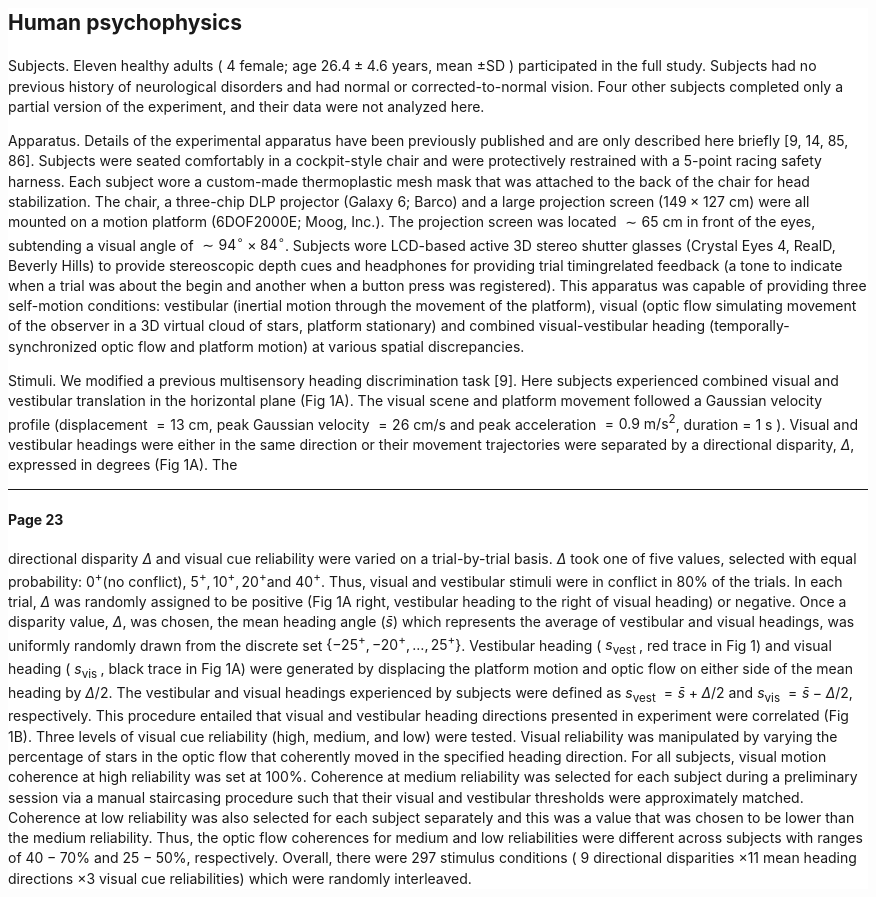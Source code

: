 ## Human psychophysics

Subjects. Eleven healthy adults ( 4 female; age $26.4 \pm 4.6$ years, mean $\pm \mathrm{SD}$ ) participated in the full study. Subjects had no previous history of neurological disorders and had normal or corrected-to-normal vision. Four other subjects completed only a partial version of the experiment, and their data were not analyzed here.

Apparatus. Details of the experimental apparatus have been previously published and are only described here briefly [9, 14, 85, 86]. Subjects were seated comfortably in a cockpit-style chair and were protectively restrained with a 5-point racing safety harness. Each subject wore a custom-made thermoplastic mesh mask that was attached to the back of the chair for head stabilization. The chair, a three-chip DLP projector (Galaxy 6; Barco) and a large projection screen $(149 \times 127 \mathrm{~cm})$ were all mounted on a motion platform (6DOF2000E; Moog, Inc.). The projection screen was located $\sim 65 \mathrm{~cm}$ in front of the eyes, subtending a visual angle of $\sim 94^{\circ} \times 84^{\circ}$. Subjects wore LCD-based active 3D stereo shutter glasses (Crystal Eyes 4, RealD, Beverly Hills) to provide stereoscopic depth cues and headphones for providing trial timingrelated feedback (a tone to indicate when a trial was about the begin and another when a button press was registered). This apparatus was capable of providing three self-motion conditions: vestibular (inertial motion through the movement of the platform), visual (optic flow simulating movement of the observer in a 3D virtual cloud of stars, platform stationary) and combined visual-vestibular heading (temporally-synchronized optic flow and platform motion) at various spatial discrepancies.

Stimuli. We modified a previous multisensory heading discrimination task [9]. Here subjects experienced combined visual and vestibular translation in the horizontal plane (Fig 1A). The visual scene and platform movement followed a Gaussian velocity profile (displacement $=13 \mathrm{~cm}$, peak Gaussian velocity $=26 \mathrm{~cm} / \mathrm{s}$ and peak acceleration $=0.9 \mathrm{~m} / \mathrm{s}^{2}$, duration $=$ 1 s ). Visual and vestibular headings were either in the same direction or their movement trajectories were separated by a directional disparity, $\Delta$, expressed in degrees (Fig 1A). The

---

#### Page 23

directional disparity $\Delta$ and visual cue reliability were varied on a trial-by-trial basis. $\Delta$ took one of five values, selected with equal probability: $0^{+}$(no conflict), $5^{+}, 10^{+}, 20^{+}$and $40^{+}$. Thus, visual and vestibular stimuli were in conflict in $80 \%$ of the trials. In each trial, $\Delta$ was randomly assigned to be positive (Fig 1A right, vestibular heading to the right of visual heading) or negative. Once a disparity value, $\Delta$, was chosen, the mean heading angle $(\bar{s})$ which represents the average of vestibular and visual headings, was uniformly randomly drawn from the discrete set $\left\{-25^{+},-20^{+}, \ldots, 25^{+}\right\}$. Vestibular heading ( $s_{\text {vest }}$, red trace in Fig 1) and visual heading ( $s_{\text {vis }}$, black trace in Fig 1A) were generated by displacing the platform motion and optic flow on either side of the mean heading by $\Delta / 2$. The vestibular and visual headings experienced by subjects were defined as $s_{\text {vest }}=\bar{s}+\Delta / 2$ and $s_{\text {vis }}=\bar{s}-\Delta / 2$, respectively. This procedure entailed that visual and vestibular heading directions presented in experiment were correlated (Fig 1B). Three levels of visual cue reliability (high, medium, and low) were tested. Visual reliability was manipulated by varying the percentage of stars in the optic flow that coherently moved in the specified heading direction. For all subjects, visual motion coherence at high reliability was set at $100 \%$. Coherence at medium reliability was selected for each subject during a preliminary session via a manual staircasing procedure such that their visual and vestibular thresholds were approximately matched. Coherence at low reliability was also selected for each subject separately and this was a value that was chosen to be lower than the medium reliability. Thus, the optic flow coherences for medium and low reliabilities were different across subjects with ranges of $40-70 \%$ and $25-50 \%$, respectively. Overall, there were 297 stimulus conditions ( 9 directional disparities $\times 11$ mean heading directions $\times 3$ visual cue reliabilities) which were randomly interleaved.
